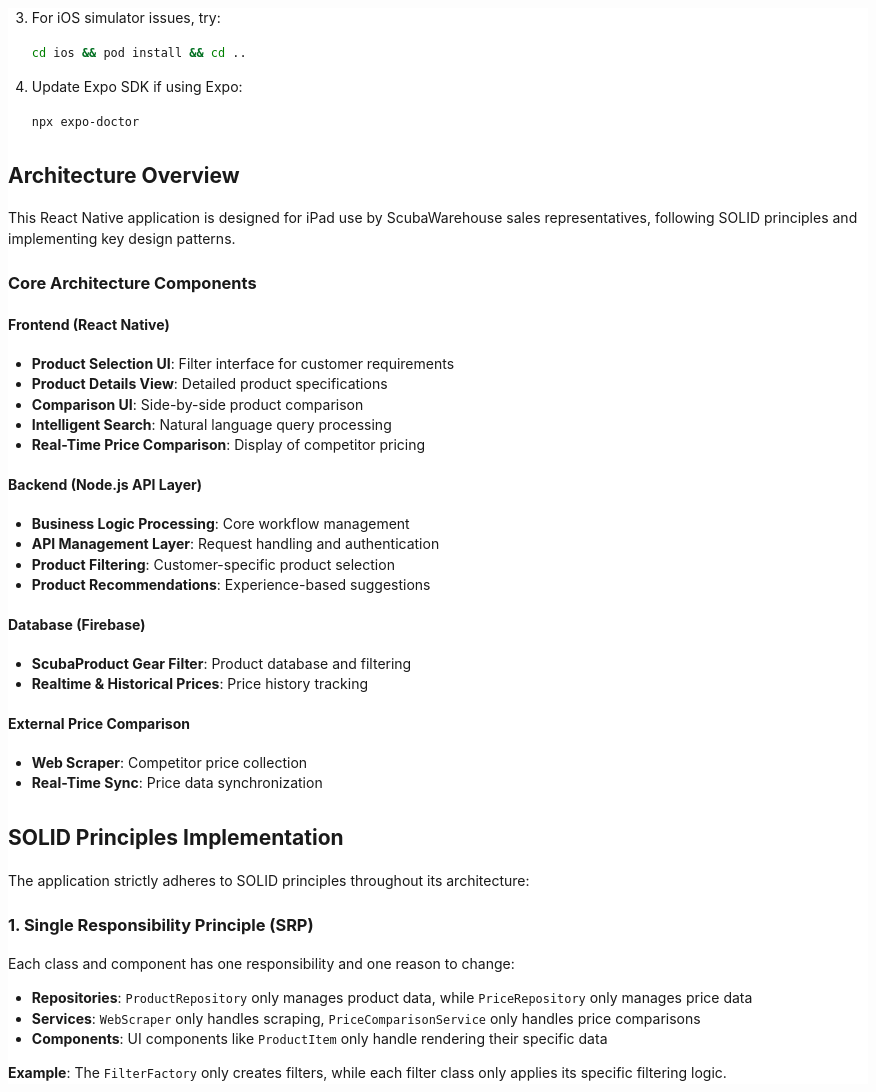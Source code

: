 3. For iOS simulator issues, try:
   ```bash
   cd ios && pod install && cd ..
   ```

4. Update Expo SDK if using Expo:
   ```bash
   npx expo-doctor
   ```

## Architecture Overview

This React Native application is designed for iPad use by ScubaWarehouse sales representatives, following SOLID principles and implementing key design patterns.

### Core Architecture Components

#### Frontend (React Native)
- **Product Selection UI**: Filter interface for customer requirements
- **Product Details View**: Detailed product specifications
- **Comparison UI**: Side-by-side product comparison
- **Intelligent Search**: Natural language query processing
- **Real-Time Price Comparison**: Display of competitor pricing

#### Backend (Node.js API Layer)
- **Business Logic Processing**: Core workflow management
- **API Management Layer**: Request handling and authentication
- **Product Filtering**: Customer-specific product selection
- **Product Recommendations**: Experience-based suggestions

#### Database (Firebase)
- **ScubaProduct Gear Filter**: Product database and filtering
- **Realtime & Historical Prices**: Price history tracking

#### External Price Comparison
- **Web Scraper**: Competitor price collection
- **Real-Time Sync**: Price data synchronization

## SOLID Principles Implementation

The application strictly adheres to SOLID principles throughout its architecture:

### 1. Single Responsibility Principle (SRP)

Each class and component has one responsibility and one reason to change:

- **Repositories**: `ProductRepository` only manages product data, while `PriceRepository` only manages price data
- **Services**: `WebScraper` only handles scraping, `PriceComparisonService` only handles price comparisons
- **Components**: UI components like `ProductItem` only handle rendering their specific data

**Example**: The `FilterFactory` only creates filters, while each filter class only applies its specific filtering logic.
